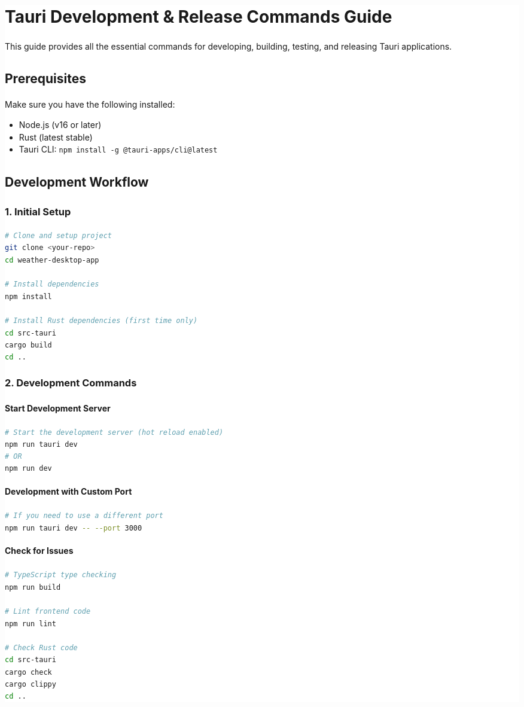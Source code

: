 # Tauri Development & Release Commands Guide

This guide provides all the essential commands for developing, building, testing, and releasing Tauri applications.

## Prerequisites

Make sure you have the following installed:
- Node.js (v16 or later)
- Rust (latest stable)
- Tauri CLI: `npm install -g @tauri-apps/cli@latest`

## Development Workflow

### 1. Initial Setup
```bash
# Clone and setup project
git clone <your-repo>
cd weather-desktop-app

# Install dependencies
npm install

# Install Rust dependencies (first time only)
cd src-tauri
cargo build
cd ..
```

### 2. Development Commands

#### Start Development Server
```bash
# Start the development server (hot reload enabled)
npm run tauri dev
# OR
npm run dev
```

#### Development with Custom Port
```bash
# If you need to use a different port
npm run tauri dev -- --port 3000
```

#### Check for Issues
```bash
# TypeScript type checking
npm run build

# Lint frontend code
npm run lint

# Check Rust code
cd src-tauri
cargo check
cargo clippy
cd ..
```
